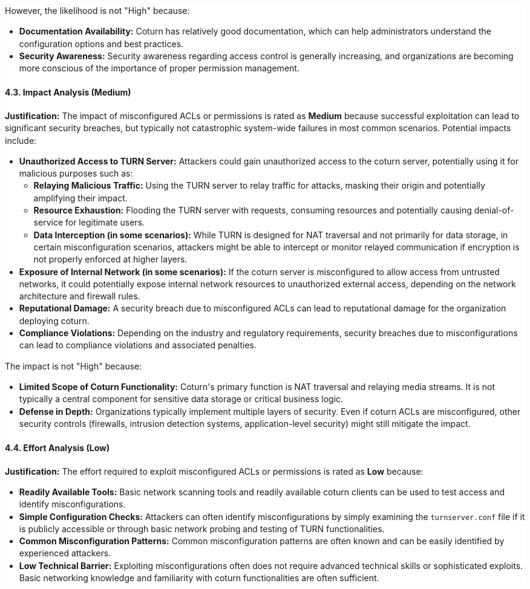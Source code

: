 
However, the likelihood is not "High" because:

* **Documentation Availability:** Coturn has relatively good documentation, which can help administrators understand the configuration options and best practices.
* **Security Awareness:**  Security awareness regarding access control is generally increasing, and organizations are becoming more conscious of the importance of proper permission management.

#### 4.3. Impact Analysis (Medium)

**Justification:** The impact of misconfigured ACLs or permissions is rated as **Medium** because successful exploitation can lead to significant security breaches, but typically not catastrophic system-wide failures in most common scenarios. Potential impacts include:

* **Unauthorized Access to TURN Server:**  Attackers could gain unauthorized access to the coturn server, potentially using it for malicious purposes such as:
    * **Relaying Malicious Traffic:**  Using the TURN server to relay traffic for attacks, masking their origin and potentially amplifying their impact.
    * **Resource Exhaustion:**  Flooding the TURN server with requests, consuming resources and potentially causing denial-of-service for legitimate users.
    * **Data Interception (in some scenarios):**  While TURN is designed for NAT traversal and not primarily for data storage, in certain misconfiguration scenarios, attackers might be able to intercept or monitor relayed communication if encryption is not properly enforced at higher layers.
* **Exposure of Internal Network (in some scenarios):** If the coturn server is misconfigured to allow access from untrusted networks, it could potentially expose internal network resources to unauthorized external access, depending on the network architecture and firewall rules.
* **Reputational Damage:**  A security breach due to misconfigured ACLs can lead to reputational damage for the organization deploying coturn.
* **Compliance Violations:**  Depending on the industry and regulatory requirements, security breaches due to misconfigurations can lead to compliance violations and associated penalties.

The impact is not "High" because:

* **Limited Scope of Coturn Functionality:** Coturn's primary function is NAT traversal and relaying media streams. It is not typically a central component for sensitive data storage or critical business logic.
* **Defense in Depth:**  Organizations typically implement multiple layers of security. Even if coturn ACLs are misconfigured, other security controls (firewalls, intrusion detection systems, application-level security) might still mitigate the impact.

#### 4.4. Effort Analysis (Low)

**Justification:** The effort required to exploit misconfigured ACLs or permissions is rated as **Low** because:

* **Readily Available Tools:**  Basic network scanning tools and readily available coturn clients can be used to test access and identify misconfigurations.
* **Simple Configuration Checks:**  Attackers can often identify misconfigurations by simply examining the `turnserver.conf` file if it is publicly accessible or through basic network probing and testing of TURN functionalities.
* **Common Misconfiguration Patterns:**  Common misconfiguration patterns are often known and can be easily identified by experienced attackers.
* **Low Technical Barrier:**  Exploiting misconfigurations often does not require advanced technical skills or sophisticated exploits. Basic networking knowledge and familiarity with coturn functionalities are often sufficient.
